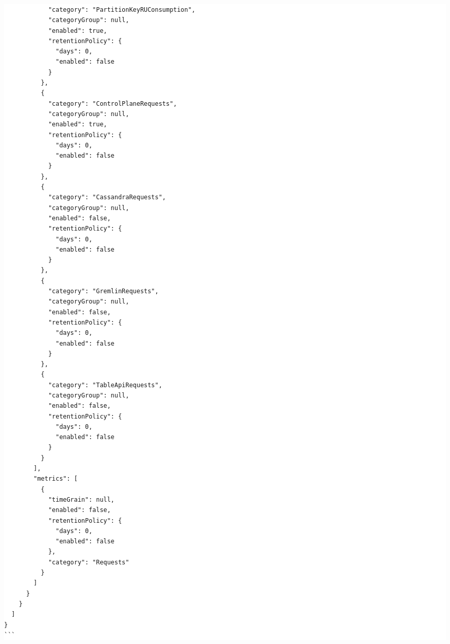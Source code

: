                 "category": "PartitionKeyRUConsumption",
                "categoryGroup": null,
                "enabled": true,
                "retentionPolicy": {
                  "days": 0,
                  "enabled": false
                }
              },
              {
                "category": "ControlPlaneRequests",
                "categoryGroup": null,
                "enabled": true,
                "retentionPolicy": {
                  "days": 0,
                  "enabled": false
                }
              },
              {
                "category": "CassandraRequests",
                "categoryGroup": null,
                "enabled": false,
                "retentionPolicy": {
                  "days": 0,
                  "enabled": false
                }
              },
              {
                "category": "GremlinRequests",
                "categoryGroup": null,
                "enabled": false,
                "retentionPolicy": {
                  "days": 0,
                  "enabled": false
                }
              },
              {
                "category": "TableApiRequests",
                "categoryGroup": null,
                "enabled": false,
                "retentionPolicy": {
                  "days": 0,
                  "enabled": false
                }
              }
            ],
            "metrics": [
              {
                "timeGrain": null,
                "enabled": false,
                "retentionPolicy": {
                  "days": 0,
                  "enabled": false
                },
                "category": "Requests"
              }
            ]
          }
        }
      ]
    }
    ```
